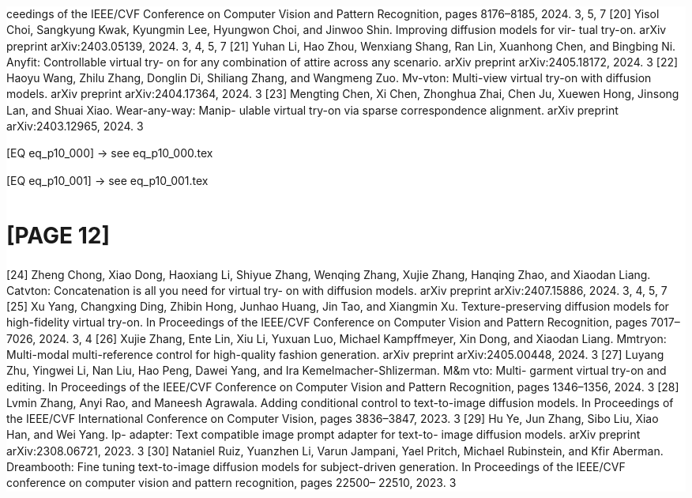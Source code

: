 ceedings of the IEEE/CVF Conference on Computer Vision
and Pattern Recognition, pages 8176–8185, 2024. 3, 5, 7
[20] Yisol Choi, Sangkyung Kwak, Kyungmin Lee, Hyungwon
Choi, and Jinwoo Shin. Improving diffusion models for vir-
tual try-on. arXiv preprint arXiv:2403.05139, 2024. 3, 4, 5,
7
[21] Yuhan Li, Hao Zhou, Wenxiang Shang, Ran Lin, Xuanhong
Chen, and Bingbing Ni.
Anyfit: Controllable virtual try-
on for any combination of attire across any scenario. arXiv
preprint arXiv:2405.18172, 2024. 3
[22] Haoyu Wang, Zhilu Zhang, Donglin Di, Shiliang Zhang, and
Wangmeng Zuo. Mv-vton: Multi-view virtual try-on with
diffusion models. arXiv preprint arXiv:2404.17364, 2024. 3
[23] Mengting Chen, Xi Chen, Zhonghua Zhai, Chen Ju, Xuewen
Hong, Jinsong Lan, and Shuai Xiao. Wear-any-way: Manip-
ulable virtual try-on via sparse correspondence alignment.
arXiv preprint arXiv:2403.12965, 2024. 3

[EQ eq_p10_000] -> see eq_p10_000.tex

[EQ eq_p10_001] -> see eq_p10_001.tex


# [PAGE 12]
[24] Zheng Chong, Xiao Dong, Haoxiang Li, Shiyue Zhang,
Wenqing Zhang, Xujie Zhang, Hanqing Zhao, and Xiaodan
Liang. Catvton: Concatenation is all you need for virtual try-
on with diffusion models. arXiv preprint arXiv:2407.15886,
2024. 3, 4, 5, 7
[25] Xu Yang, Changxing Ding, Zhibin Hong, Junhao Huang,
Jin Tao, and Xiangmin Xu.
Texture-preserving diffusion
models for high-fidelity virtual try-on.
In Proceedings of
the IEEE/CVF Conference on Computer Vision and Pattern
Recognition, pages 7017–7026, 2024. 3, 4
[26] Xujie Zhang, Ente Lin, Xiu Li, Yuxuan Luo, Michael
Kampffmeyer, Xin Dong, and Xiaodan Liang.
Mmtryon:
Multi-modal multi-reference control for high-quality fashion
generation. arXiv preprint arXiv:2405.00448, 2024. 3
[27] Luyang Zhu, Yingwei Li, Nan Liu, Hao Peng, Dawei
Yang, and Ira Kemelmacher-Shlizerman. M&m vto: Multi-
garment virtual try-on and editing.
In Proceedings of the
IEEE/CVF Conference on Computer Vision and Pattern
Recognition, pages 1346–1356, 2024. 3
[28] Lvmin Zhang, Anyi Rao, and Maneesh Agrawala. Adding
conditional control to text-to-image diffusion models.
In
Proceedings of the IEEE/CVF International Conference on
Computer Vision, pages 3836–3847, 2023. 3
[29] Hu Ye, Jun Zhang, Sibo Liu, Xiao Han, and Wei Yang. Ip-
adapter: Text compatible image prompt adapter for text-to-
image diffusion models. arXiv preprint arXiv:2308.06721,
2023. 3
[30] Nataniel Ruiz, Yuanzhen Li, Varun Jampani, Yael Pritch,
Michael Rubinstein, and Kfir Aberman. Dreambooth: Fine
tuning text-to-image diffusion models for subject-driven
generation.
In Proceedings of the IEEE/CVF conference
on computer vision and pattern recognition, pages 22500–
22510, 2023. 3